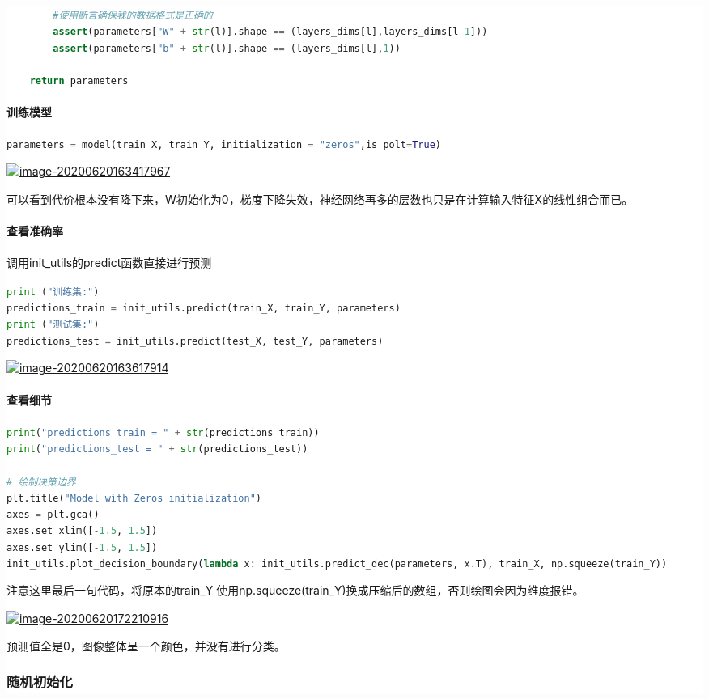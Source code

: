 ```python
        #使用断言确保我的数据格式是正确的
        assert(parameters["W" + str(l)].shape == (layers_dims[l],layers_dims[l-1]))
        assert(parameters["b" + str(l)].shape == (layers_dims[l],1))
        
    return parameters
```

#### 训练模型

```python
parameters = model(train_X, train_Y, initialization = "zeros",is_polt=True)
```

[![image-20200620163417967](https://gitee.com/lluuiq/blog_img/raw/master/img/20200620163621.png)](https://gitee.com/lluuiq/blog_img/raw/master/img/20200620163621.png)

可以看到代价根本没有降下来，W初始化为0，梯度下降失效，神经网络再多的层数也只是在计算输入特征X的线性组合而已。

#### 查看准确率

调用init_utils的predict函数直接进行预测

```python
print ("训练集:")
predictions_train = init_utils.predict(train_X, train_Y, parameters)
print ("测试集:")
predictions_test = init_utils.predict(test_X, test_Y, parameters)
```

[![image-20200620163617914](https://gitee.com/lluuiq/blog_img/raw/master/img/20200620163619.png)](https://gitee.com/lluuiq/blog_img/raw/master/img/20200620163619.png)

#### 查看细节

```python
print("predictions_train = " + str(predictions_train))
print("predictions_test = " + str(predictions_test))

# 绘制决策边界
plt.title("Model with Zeros initialization")
axes = plt.gca()
axes.set_xlim([-1.5, 1.5])
axes.set_ylim([-1.5, 1.5])
init_utils.plot_decision_boundary(lambda x: init_utils.predict_dec(parameters, x.T), train_X, np.squeeze(train_Y))
```

注意这里最后一句代码，将原本的train_Y 使用np.squeeze(train_Y)换成压缩后的数组，否则绘图会因为维度报错。

[![image-20200620172210916](https://gitee.com/lluuiq/blog_img/raw/master/img/20200620172649.png)](https://gitee.com/lluuiq/blog_img/raw/master/img/20200620172649.png)



预测值全是0，图像整体呈一个颜色，并没有进行分类。



### 随机初始化
